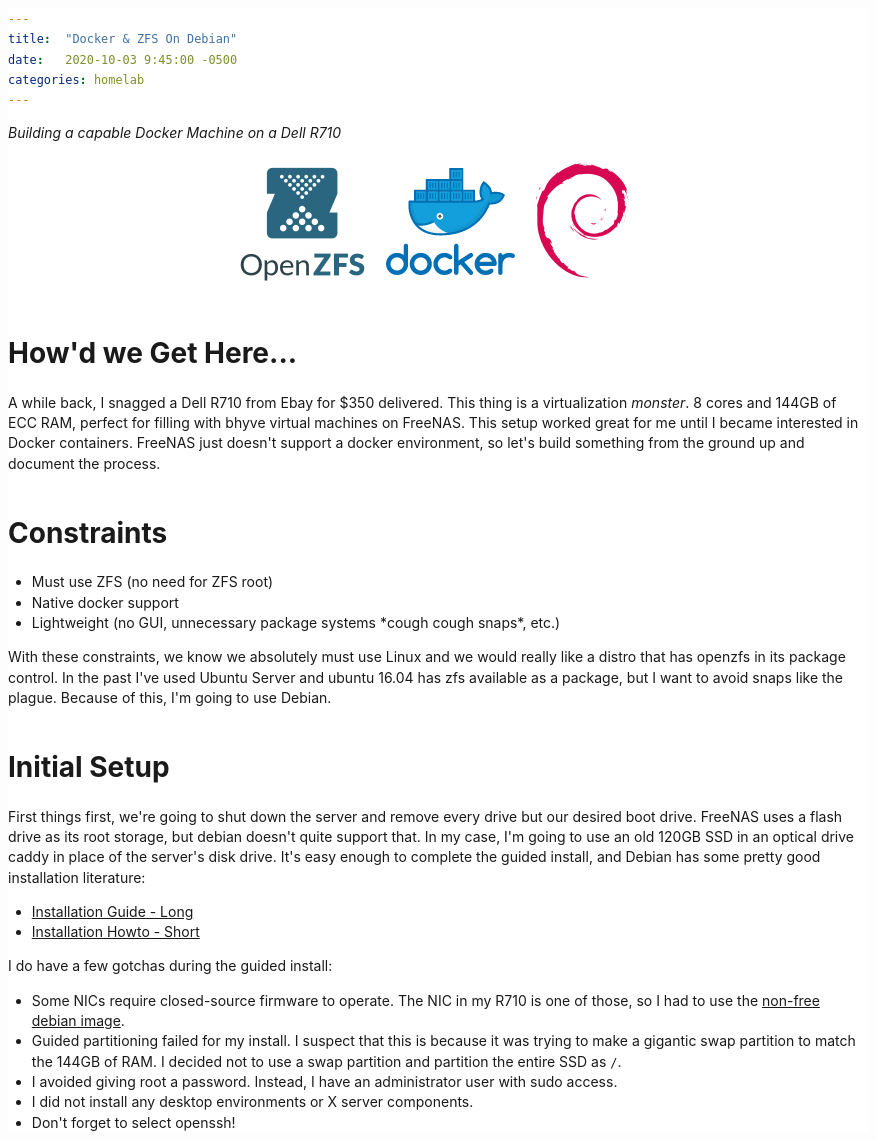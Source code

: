 ```yaml
---
title:  "Docker & ZFS On Debian"
date:   2020-10-03 9:45:00 -0500
categories: homelab
---
```


*Building a capable Docker Machine on a Dell R710*

<center>
<img src="/img/zfs_docker_debian.png"/>
</center>

# How'd we Get Here...
A while back, I snagged a Dell R710 from Ebay for $350 delivered. This thing is a virtualization *monster*. 8 cores and 144GB of ECC RAM, perfect for filling with bhyve virtual machines on FreeNAS. This setup worked great for me until I became interested in Docker containers. FreeNAS just doesn't support a docker environment, so let's build something from the ground up and document the process.

# Constraints
- Must use ZFS (no need for ZFS root)
- Native docker support
- Lightweight (no GUI, unnecessary package systems \*cough cough snaps\*, etc.)

With these constraints, we know we absolutely must use Linux and we would really like a distro that has openzfs in its package control. In the past I've used Ubuntu Server and ubuntu 16.04 has zfs available as a package, but I want to avoid snaps like the plague. Because of this, I'm going to use Debian.

# Initial Setup
First things first, we're going to shut down the server and remove every drive but our desired boot drive. FreeNAS uses a flash drive as its root storage, but debian doesn't quite support that. In my case, I'm going to use an old 120GB SSD in an optical drive caddy in place of the server's disk drive. It's easy enough to complete the guided install, and Debian has some pretty good installation literature:
- [Installation Guide - Long](https://www.debian.org/releases/stable/i386/index.en.html)
- [Installation Howto - Short](https://www.debian.org/releases/stable/i386/apa.en.html)

I do have a few gotchas during the guided install:
- Some NICs require closed-source firmware to operate. The NIC in my R710 is one of those, so I had to use the [non-free debian image](https://cdimage.debian.org/cdimage/unofficial/non-free/cd-including-firmware/current/).
- Guided partitioning failed for my install. I suspect that this is because it was trying to make a gigantic swap partition to match the 144GB of RAM. I decided not to use a swap partition and partition the entire SSD as `/`.
- I avoided giving root a password. Instead, I have an administrator user with sudo access.
- I did not install any desktop environments or X server components.
- Don't forget to select openssh!
